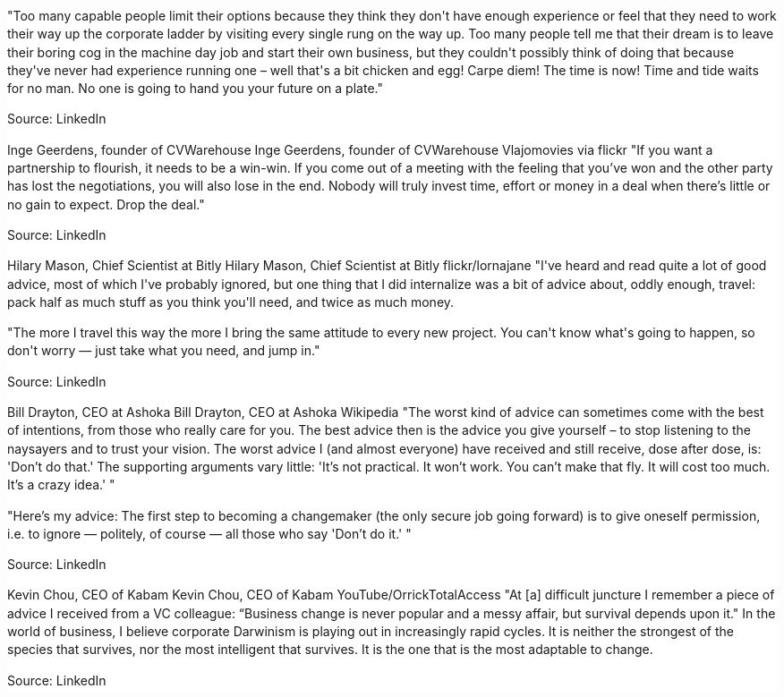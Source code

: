 "Too many capable people limit their options because they think they don't have enough experience or feel that they need to work their way up the corporate ladder by visiting every single rung on the way up. Too many people tell me that their dream is to leave their boring cog in the machine day job and start their own business, but they couldn't possibly think of doing that because they've never had experience running one – well that's a bit chicken and egg! Carpe diem! The time is now! Time and tide waits for no man. No one is going to hand you your future on a plate."

Source: LinkedIn

Inge Geerdens, founder of CVWarehouse
Inge Geerdens, founder of CVWarehouse
Vlajomovies via flickr
"If you want a partnership to flourish, it needs to be a win-win. If you come out of a meeting with the feeling that you’ve won and the other party has lost the negotiations, you will also lose in the end. Nobody will truly invest time, effort or money in a deal when there’s little or no gain to expect. Drop the deal."

Source: LinkedIn

Hilary Mason, Chief Scientist at Bitly
Hilary Mason, Chief Scientist at Bitly
flickr/lornajane
"I've heard and read quite a lot of good advice, most of which I've probably ignored, but one thing that I did internalize was a bit of advice about, oddly enough, travel: pack half as much stuff as you think you'll need, and twice as much money.

"The more I travel this way the more I bring the same attitude to every new project. You can't know what's going to happen, so don't worry — just take what you need, and jump in."

Source: LinkedIn

Bill Drayton, CEO at Ashoka
Bill Drayton, CEO at Ashoka
Wikipedia
"The worst kind of advice can sometimes come with the best of intentions, from those who really care for you. The best advice then is the advice you give yourself – to stop listening to the naysayers and to trust your vision. The worst advice I (and almost everyone) have received and still receive, dose after dose, is: 'Don’t do that.' The supporting arguments vary little: 'It’s not practical. It won’t work. You can’t make that fly. It will cost too much. It’s a crazy idea.' "

"Here’s my advice: The first step to becoming a changemaker (the only secure job going forward) is to give oneself permission, i.e. to ignore — politely, of course — all those who say 'Don’t do it.' "

Source: LinkedIn

Kevin Chou, CEO of Kabam
Kevin Chou, CEO of Kabam
YouTube/OrrickTotalAccess
"At [a] difficult juncture I remember a piece of advice I received from a VC colleague: “Business change is never popular and a messy affair, but survival depends upon it." In the world of business, I believe corporate Darwinism is playing out in increasingly rapid cycles. It is neither the strongest of the species that survives, nor the most intelligent that survives. It is the one that is the most adaptable to change.

Source: LinkedIn
